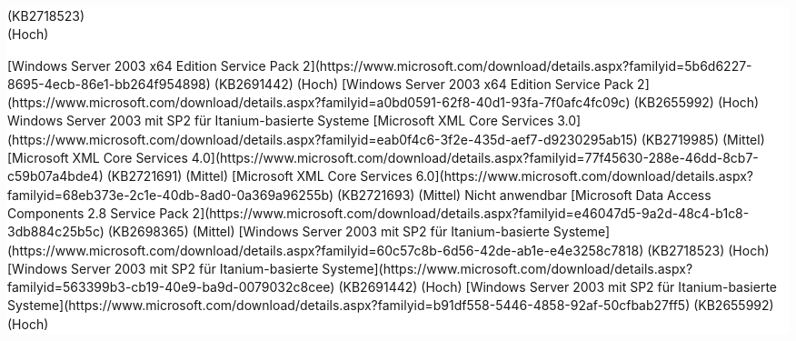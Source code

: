 (KB2718523)  
(Hoch)
</td>
<td style="border:1px solid black;">
[Windows Server 2003 x64 Edition Service Pack 2](https://www.microsoft.com/download/details.aspx?familyid=5b6d6227-8695-4ecb-86e1-bb264f954898)  
(KB2691442)  
(Hoch)
</td>
<td style="border:1px solid black;">
[Windows Server 2003 x64 Edition Service Pack 2](https://www.microsoft.com/download/details.aspx?familyid=a0bd0591-62f8-40d1-93fa-7f0afc4fc09c)  
(KB2655992)  
(Hoch)
</td>
</tr>
<tr>
<td style="border:1px solid black;">
Windows Server 2003 mit SP2 für Itanium-basierte Systeme
</td>
<td style="border:1px solid black;">
[Microsoft XML Core Services 3.0](https://www.microsoft.com/download/details.aspx?familyid=eab0f4c6-3f2e-435d-aef7-d9230295ab15)  
(KB2719985)  
(Mittel)  
[Microsoft XML Core Services 4.0](https://www.microsoft.com/download/details.aspx?familyid=77f45630-288e-46dd-8cb7-c59b07a4bde4)  
(KB2721691)  
(Mittel)  
[Microsoft XML Core Services 6.0](https://www.microsoft.com/download/details.aspx?familyid=68eb373e-2c1e-40db-8ad0-0a369a96255b)  
(KB2721693)  
(Mittel)
</td>
<td style="border:1px solid black;">
Nicht anwendbar
</td>
<td style="border:1px solid black;">
[Microsoft Data Access Components 2.8 Service Pack 2](https://www.microsoft.com/download/details.aspx?familyid=e46047d5-9a2d-48c4-b1c8-3db884c25b5c)  
(KB2698365)  
(Mittel)
</td>
<td style="border:1px solid black;">
[Windows Server 2003 mit SP2 für Itanium-basierte Systeme](https://www.microsoft.com/download/details.aspx?familyid=60c57c8b-6d56-42de-ab1e-e4e3258c7818)  
(KB2718523)  
(Hoch)
</td>
<td style="border:1px solid black;">
[Windows Server 2003 mit SP2 für Itanium-basierte Systeme](https://www.microsoft.com/download/details.aspx?familyid=563399b3-cb19-40e9-ba9d-0079032c8cee)  
(KB2691442)  
(Hoch)
</td>
<td style="border:1px solid black;">
[Windows Server 2003 mit SP2 für Itanium-basierte Systeme](https://www.microsoft.com/download/details.aspx?familyid=b91df558-5446-4858-92af-50cfbab27ff5)  
(KB2655992)  
(Hoch)
</td>
</tr>
<tr>
<th colspan="7" style="border:1px solid black;">